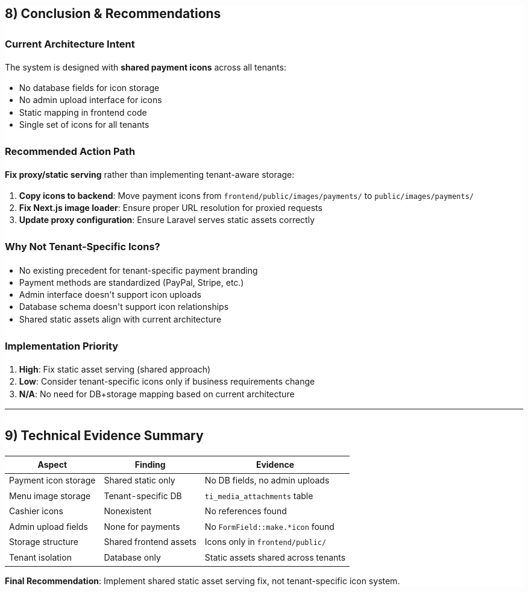 
## 8) Conclusion & Recommendations

### Current Architecture Intent
The system is designed with **shared payment icons** across all tenants:
- No database fields for icon storage
- No admin upload interface for icons
- Static mapping in frontend code
- Single set of icons for all tenants

### Recommended Action Path
**Fix proxy/static serving** rather than implementing tenant-aware storage:

1. **Copy icons to backend**: Move payment icons from `frontend/public/images/payments/` to `public/images/payments/`
2. **Fix Next.js image loader**: Ensure proper URL resolution for proxied requests
3. **Update proxy configuration**: Ensure Laravel serves static assets correctly

### Why Not Tenant-Specific Icons?
- No existing precedent for tenant-specific payment branding
- Payment methods are standardized (PayPal, Stripe, etc.)
- Admin interface doesn't support icon uploads
- Database schema doesn't support icon relationships
- Shared static assets align with current architecture

### Implementation Priority
1. **High**: Fix static asset serving (shared approach)
2. **Low**: Consider tenant-specific icons only if business requirements change
3. **N/A**: No need for DB+storage mapping based on current architecture

---

## 9) Technical Evidence Summary

| Aspect | Finding | Evidence |
|--------|---------|----------|
| Payment icon storage | Shared static only | No DB fields, no admin uploads |
| Menu image storage | Tenant-specific DB | `ti_media_attachments` table |
| Cashier icons | Nonexistent | No references found |
| Admin upload fields | None for payments | No `FormField::make.*icon` found |
| Storage structure | Shared frontend assets | Icons only in `frontend/public/` |
| Tenant isolation | Database only | Static assets shared across tenants |

**Final Recommendation**: Implement shared static asset serving fix, not tenant-specific icon system.